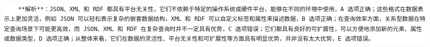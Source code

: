         **解析**：JSON、XML 和 RDF 都具有平台无关性，它们不依赖于特定的操作系统或硬件平台，能够在不同的环境中使用，A 选项正确；这些格式在数据表示上更加灵活，例如 JSON 可以轻松表示复杂的嵌套数据结构，XML 和 RDF 可以自定义标签和属性来描述数据，B 选项正确；在查询效率方面，关系型数据在特定查询场景下可能更高效，而 JSON、XML 和 RDF 在复杂查询时并不一定具有优势，C 选项错误；它们都具有良好的可扩展性，可以方便地添加新的元素、属性或数据类型，D 选项正确；从整体来看，它们在数据的灵活性、平台无关性和可扩展性等方面具有明显优势，并非没有太大优势，E 选项错误。